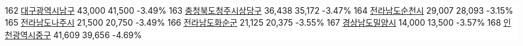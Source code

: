   <tr class="item">
    <td>162</td>
    <td><a href="/apt/대구광역시남구">대구광역시남구</a></td>
    <td>43,000</td>
    <td>41,500</td>
    <td>-3.49%</td>
  </tr>

  <tr class="item">
    <td>163</td>
    <td><a href="/apt/충청북도청주시상당구">충청북도청주시상당구</a></td>
    <td>36,438</td>
    <td>35,172</td>
    <td>-3.47%</td>
  </tr>

  <tr class="item">
    <td>164</td>
    <td><a href="/apt/전라남도순천시">전라남도순천시</a></td>
    <td>29,007</td>
    <td>28,093</td>
    <td>-3.15%</td>
  </tr>

  <tr class="item">
    <td>165</td>
    <td><a href="/apt/전라남도나주시">전라남도나주시</a></td>
    <td>21,500</td>
    <td>20,750</td>
    <td>-3.49%</td>
  </tr>

  <tr class="item">
    <td>166</td>
    <td><a href="/apt/전라남도화순군">전라남도화순군</a></td>
    <td>21,125</td>
    <td>20,375</td>
    <td>-3.55%</td>
  </tr>

  <tr class="item">
    <td>167</td>
    <td><a href="/apt/경상남도밀양시">경상남도밀양시</a></td>
    <td>14,000</td>
    <td>13,500</td>
    <td>-3.57%</td>
  </tr>

  <tr class="item">
    <td>168</td>
    <td><a href="/apt/인천광역시중구">인천광역시중구</a></td>
    <td>41,609</td>
    <td>39,656</td>
    <td>-4.69%</td>
  </tr>
